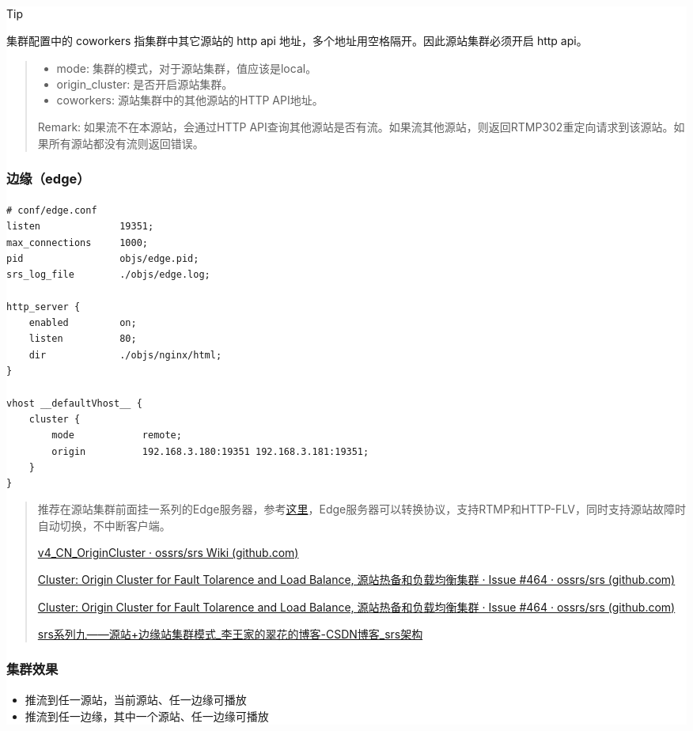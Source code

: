 > [!TIP]
>
> 集群配置中的 coworkers 指集群中其它源站的 http api 地址，多个地址用空格隔开。因此源站集群必须开启 http api。

> - mode: 集群的模式，对于源站集群，值应该是local。
> - origin_cluster: 是否开启源站集群。
> - coworkers: 源站集群中的其他源站的HTTP API地址。
>
> Remark: 如果流不在本源站，会通过HTTP API查询其他源站是否有流。如果流其他源站，则返回RTMP302重定向请求到该源站。如果所有源站都没有流则返回错误。
>

### 边缘（edge）

```nginx
# conf/edge.conf
listen              19351;
max_connections     1000;
pid                 objs/edge.pid;
srs_log_file        ./objs/edge.log;

http_server {
    enabled         on;
    listen          80;
    dir             ./objs/nginx/html;
}

vhost __defaultVhost__ {
    cluster {
        mode            remote;
        origin          192.168.3.180:19351 192.168.3.181:19351;
    }
}
```

> 推荐在源站集群前面挂一系列的Edge服务器，参考[这里](https://github.com/ossrs/srs/issues/464#issuecomment-366169962)，Edge服务器可以转换协议，支持RTMP和HTTP-FLV，同时支持源站故障时自动切换，不中断客户端。
>
> [v4_CN_OriginCluster · ossrs/srs Wiki (github.com)](https://github.com/ossrs/srs/wiki/v4_CN_OriginCluster)
>
> [Cluster: Origin Cluster for Fault Tolarence and Load Balance, 源站热备和负载均衡集群 · Issue #464 · ossrs/srs (github.com)](https://github.com/ossrs/srs/issues/464#issuecomment-306082751)
>
> [Cluster: Origin Cluster for Fault Tolarence and Load Balance, 源站热备和负载均衡集群 · Issue #464 · ossrs/srs (github.com)](https://github.com/ossrs/srs/issues/464#issuecomment-366169487)
>
> [srs系列九——源站+边缘站集群模式_李王家的翠花的博客-CSDN博客_srs架构](https://blog.csdn.net/liwangcuihua/article/details/114635985)

### 集群效果

- 推流到任一源站，当前源站、任一边缘可播放
- 推流到任一边缘，其中一个源站、任一边缘可播放
